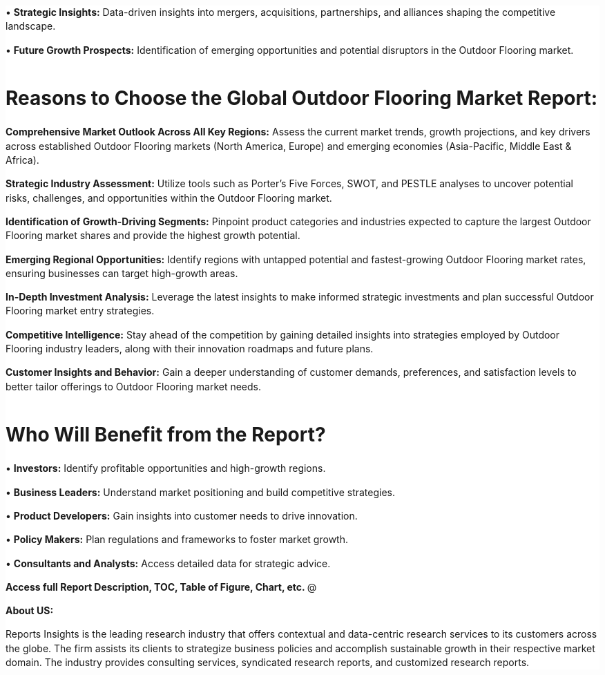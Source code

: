 • <strong>Strategic Insights:</strong> Data-driven insights into mergers, acquisitions, partnerships, and alliances shaping the competitive landscape.

• <strong>Future Growth Prospects:</strong> Identification of emerging opportunities and potential disruptors in the Outdoor Flooring market.

# <strong>Reasons to Choose the Global Outdoor Flooring Market Report:</strong>

<strong>Comprehensive Market Outlook Across All Key Regions:</strong>
Assess the current market trends, growth projections, and key drivers across established Outdoor Flooring markets (North America, Europe) and emerging economies (Asia-Pacific, Middle East & Africa).

<strong>Strategic Industry Assessment:</strong>
Utilize tools such as Porter’s Five Forces, SWOT, and PESTLE analyses to uncover potential risks, challenges, and opportunities within the Outdoor Flooring market.

<strong>Identification of Growth-Driving Segments:</strong>
Pinpoint product categories and industries expected to capture the largest Outdoor Flooring market shares and provide the highest growth potential.

<strong>Emerging Regional Opportunities:</strong>
Identify regions with untapped potential and fastest-growing Outdoor Flooring market rates, ensuring businesses can target high-growth areas.

<strong>In-Depth Investment Analysis:</strong>
Leverage the latest insights to make informed strategic investments and plan successful Outdoor Flooring market entry strategies.

<strong>Competitive Intelligence:</strong>
Stay ahead of the competition by gaining detailed insights into strategies employed by Outdoor Flooring industry leaders, along with their innovation roadmaps and future plans.

<strong>Customer Insights and Behavior:</strong>
Gain a deeper understanding of customer demands, preferences, and satisfaction levels to better tailor offerings to Outdoor Flooring market needs.

# <strong>Who Will Benefit from the Report?</strong>

• <strong>Investors:</strong> Identify profitable opportunities and high-growth regions.

• <strong>Business Leaders:</strong> Understand market positioning and build competitive strategies.

• <strong>Product Developers:</strong> Gain insights into customer needs to drive innovation.

• <strong>Policy Makers:</strong> Plan regulations and frameworks to foster market growth.

• <strong>Consultants and Analysts:</strong> Access detailed data for strategic advice.
</ul>
<strong>Access full Report Description, TOC, Table of Figure, Chart, etc. </strong>@  <a href= style=color:#0000ff;></a></font>

<strong><strong>About US</strong>:</strong>

Reports Insights is the leading research industry that offers contextual and data-centric research services to its customers across the globe. The firm assists its clients to strategize business policies and accomplish sustainable growth in their respective market domain. The industry provides consulting services, syndicated research reports, and customized research reports.
